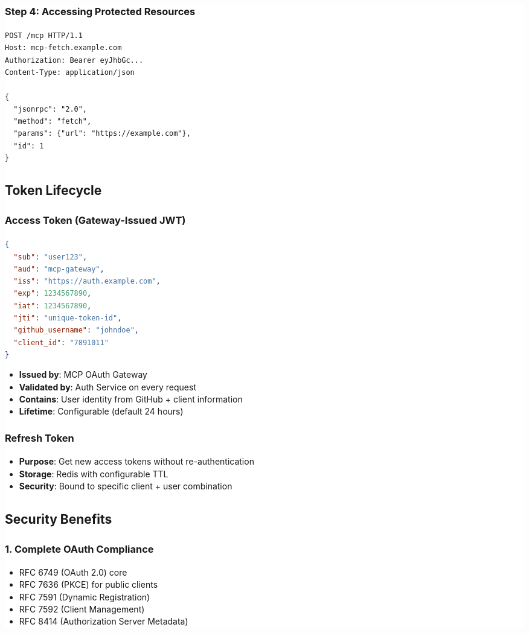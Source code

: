 ### Step 4: Accessing Protected Resources

```http
POST /mcp HTTP/1.1
Host: mcp-fetch.example.com
Authorization: Bearer eyJhbGc...
Content-Type: application/json

{
  "jsonrpc": "2.0",
  "method": "fetch",
  "params": {"url": "https://example.com"},
  "id": 1
}
```

## Token Lifecycle

### Access Token (Gateway-Issued JWT)

```json
{
  "sub": "user123",
  "aud": "mcp-gateway",
  "iss": "https://auth.example.com",
  "exp": 1234567890,
  "iat": 1234567890,
  "jti": "unique-token-id",
  "github_username": "johndoe",
  "client_id": "7891011"
}
```

- **Issued by**: MCP OAuth Gateway
- **Validated by**: Auth Service on every request
- **Contains**: User identity from GitHub + client information
- **Lifetime**: Configurable (default 24 hours)

### Refresh Token

- **Purpose**: Get new access tokens without re-authentication
- **Storage**: Redis with configurable TTL
- **Security**: Bound to specific client + user combination

## Security Benefits

### 1. Complete OAuth Compliance
- RFC 6749 (OAuth 2.0) core
- RFC 7636 (PKCE) for public clients
- RFC 7591 (Dynamic Registration)
- RFC 7592 (Client Management)
- RFC 8414 (Authorization Server Metadata)

